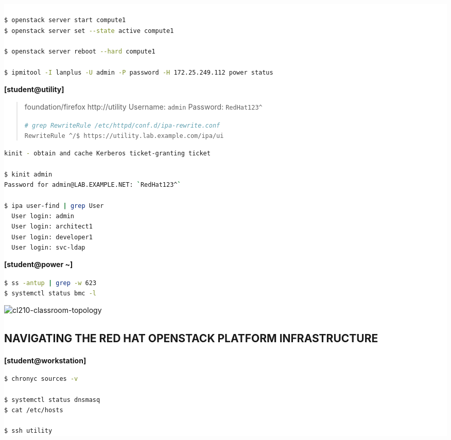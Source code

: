 ```bash

$ openstack server start compute1
$ openstack server set --state active compute1

$ openstack server reboot --hard compute1

$ ipmitool -I lanplus -U admin -P password -H 172.25.249.112 power status
```

**[student@utility]**

> foundation/firefox http://utility
> 	Username: `admin`
> 	Password: `RedHat123^`
>
> ```bash
> # grep RewriteRule /etc/httpd/conf.d/ipa-rewrite.conf
> RewriteRule ^/$ https://utility.lab.example.com/ipa/ui
> ```

```bash
kinit - obtain and cache Kerberos ticket-granting ticket

$ kinit admin
Password for admin@LAB.EXAMPLE.NET: `RedHat123^`

$ ipa user-find | grep User
  User login: admin
  User login: architect1
  User login: developer1
  User login: svc-ldap
```

**[student@power ~]**

```bash
$ ss -antup | grep -w 623
$ systemctl status bmc -l
```



![cl210-classroom-topology](https://k8s.ruitong.cn:8080/Redhat/CL210-RHOSP13.0-en-1-20200501/images/architecture/undercloud-classroom.svg)

## NAVIGATING THE RED HAT OPENSTACK PLATFORM INFRASTRUCTURE

**[student@workstation]**

```bash
$ chronyc sources -v

$ systemctl status dnsmasq
$ cat /etc/hosts

$ ssh utility
```
